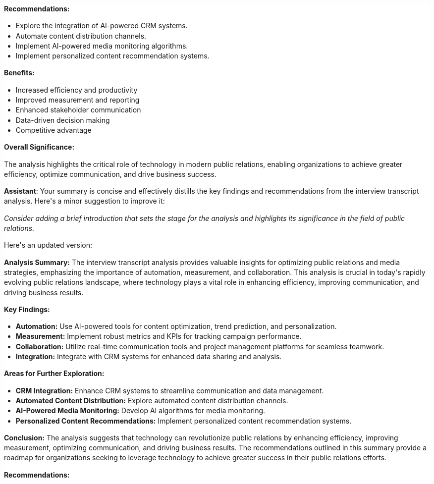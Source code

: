 **Recommendations:**

* Explore the integration of AI-powered CRM systems.
* Automate content distribution channels.
* Implement AI-powered media monitoring algorithms.
* Implement personalized content recommendation systems.

**Benefits:**

* Increased efficiency and productivity
* Improved measurement and reporting
* Enhanced stakeholder communication
* Data-driven decision making
* Competitive advantage

**Overall Significance:**

The analysis highlights the critical role of technology in modern public relations, enabling organizations to achieve greater efficiency, optimize communication, and drive business success.

**Assistant**: Your summary is concise and effectively distills the key findings and recommendations from the interview transcript analysis. Here's a minor suggestion to improve it:

*Consider adding a brief introduction that sets the stage for the analysis and highlights its significance in the field of public relations.*

Here's an updated version:

**Analysis Summary:**
The interview transcript analysis provides valuable insights for optimizing public relations and media strategies, emphasizing the importance of automation, measurement, and collaboration. This analysis is crucial in today's rapidly evolving public relations landscape, where technology plays a vital role in enhancing efficiency, improving communication, and driving business results.

**Key Findings:**

* **Automation:** Use AI-powered tools for content optimization, trend prediction, and personalization.
* **Measurement:** Implement robust metrics and KPIs for tracking campaign performance.
* **Collaboration:** Utilize real-time communication tools and project management platforms for seamless teamwork.
* **Integration:** Integrate with CRM systems for enhanced data sharing and analysis.

**Areas for Further Exploration:**

* **CRM Integration:** Enhance CRM systems to streamline communication and data management.
* **Automated Content Distribution:** Explore automated content distribution channels.
* **AI-Powered Media Monitoring:** Develop AI algorithms for media monitoring.
* **Personalized Content Recommendations:** Implement personalized content recommendation systems.

**Conclusion:**
The analysis suggests that technology can revolutionize public relations by enhancing efficiency, improving measurement, optimizing communication, and driving business results. The recommendations outlined in this summary provide a roadmap for organizations seeking to leverage technology to achieve greater success in their public relations efforts.

**Recommendations:**
